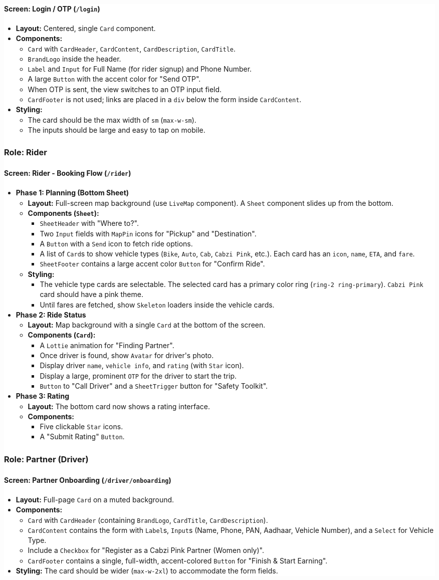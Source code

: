 #### **Screen: Login / OTP (`/login`)**
*   **Layout:** Centered, single `Card` component.
*   **Components:**
    *   `Card` with `CardHeader`, `CardContent`, `CardDescription`, `CardTitle`.
    *   `BrandLogo` inside the header.
    *   `Label` and `Input` for Full Name (for rider signup) and Phone Number.
    *   A large `Button` with the accent color for "Send OTP".
    *   When OTP is sent, the view switches to an OTP input field.
    *   `CardFooter` is not used; links are placed in a `div` below the form inside `CardContent`.
*   **Styling:**
    *   The card should be the max width of `sm` (`max-w-sm`).
    *   The inputs should be large and easy to tap on mobile.

### Role: Rider

#### **Screen: Rider - Booking Flow (`/rider`)**
*   **Phase 1: Planning (Bottom Sheet)**
    *   **Layout:** Full-screen map background (use `LiveMap` component). A `Sheet` component slides up from the bottom.
    *   **Components (`Sheet`):**
        *   `SheetHeader` with "Where to?".
        *   Two `Input` fields with `MapPin` icons for "Pickup" and "Destination".
        *   A `Button` with a `Send` icon to fetch ride options.
        *   A list of `Card`s to show vehicle types (`Bike`, `Auto`, `Cab`, `Cabzi Pink`, etc.). Each card has an `icon`, `name`, `ETA`, and `fare`.
        *   `SheetFooter` contains a large accent color `Button` for "Confirm Ride".
    *   **Styling:**
        *   The vehicle type cards are selectable. The selected card has a primary color ring (`ring-2 ring-primary`). `Cabzi Pink` card should have a pink theme.
        *   Until fares are fetched, show `Skeleton` loaders inside the vehicle cards.
*   **Phase 2: Ride Status**
    *   **Layout:** Map background with a single `Card` at the bottom of the screen.
    *   **Components (`Card`):**
        *   A `Lottie` animation for "Finding Partner".
        *   Once driver is found, show `Avatar` for driver's photo.
        *   Display driver `name`, `vehicle info`, and `rating` (with `Star` icon).
        *   Display a large, prominent `OTP` for the driver to start the trip.
        *   `Button` to "Call Driver" and a `SheetTrigger` button for "Safety Toolkit".
*   **Phase 3: Rating**
    *   **Layout:** The bottom card now shows a rating interface.
    *   **Components:**
        *   Five clickable `Star` icons.
        *   A "Submit Rating" `Button`.

### Role: Partner (Driver)

#### **Screen: Partner Onboarding (`/driver/onboarding`)**
*   **Layout:** Full-page `Card` on a muted background.
*   **Components:**
    *   `Card` with `CardHeader` (containing `BrandLogo`, `CardTitle`, `CardDescription`).
    *   `CardContent` contains the form with `Label`s, `Input`s (Name, Phone, PAN, Aadhaar, Vehicle Number), and a `Select` for Vehicle Type.
    *   Include a `Checkbox` for "Register as a Cabzi Pink Partner (Women only)".
    *   `CardFooter` contains a single, full-width, accent-colored `Button` for "Finish & Start Earning".
*   **Styling:** The card should be wider (`max-w-2xl`) to accommodate the form fields.
